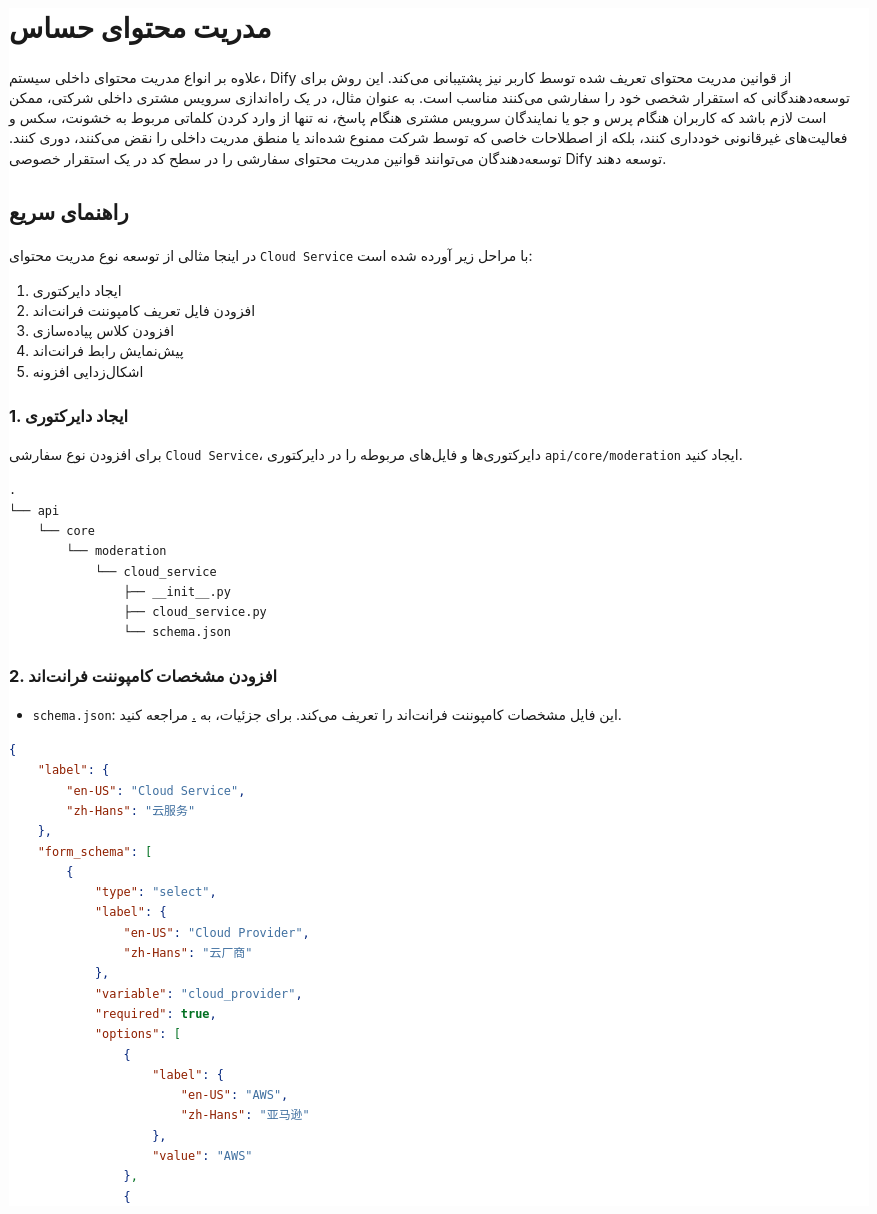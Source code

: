 # مدریت محتوای حساس

علاوه بر انواع مدریت محتوای داخلی سیستم، Dify  از قوانین مدریت محتوای تعریف شده توسط کاربر نیز پشتیبانی می‌کند. این روش برای توسعه‌دهندگانی که استقرار شخصی خود را سفارشی می‌کنند مناسب است. به عنوان مثال، در یک راه‌اندازی سرویس مشتری داخلی شرکتی، ممکن است لازم باشد که کاربران هنگام پرس و جو یا نمایندگان سرویس مشتری هنگام پاسخ، نه تنها از وارد کردن کلماتی مربوط به خشونت، سکس و فعالیت‌های غیرقانونی خودداری کنند، بلکه از اصطلاحات خاصی که توسط شرکت ممنوع شده‌اند یا منطق مدریت داخلی را نقض می‌کنند، دوری کنند. توسعه‌دهندگان می‌توانند قوانین مدریت محتوای سفارشی را در سطح کد در یک استقرار خصوصی Dify  توسعه دهند.

## راهنمای سریع

در اینجا مثالی از توسعه نوع مدریت محتوای  `Cloud Service`  با مراحل زیر آورده شده است:

1.  ایجاد دایرکتوری
2.  افزودن فایل تعریف کامپوننت فرانت‌اند
3.  افزودن کلاس پیاده‌سازی
4.  پیش‌نمایش رابط فرانت‌اند
5.  اشکال‌زدایی افزونه

### 1.  ایجاد دایرکتوری

برای افزودن نوع سفارشی `Cloud Service`، دایرکتوری‌ها و فایل‌های مربوطه را در دایرکتوری `api/core/moderation` ایجاد کنید.

```Plain
.
└── api
    └── core
        └── moderation
            └── cloud_service
                ├── __init__.py
                ├── cloud_service.py
                └── schema.json
```

### 2.  افزودن مشخصات کامپوننت فرانت‌اند

*   `schema.json`: این فایل مشخصات کامپوننت فرانت‌اند را تعریف می‌کند. برای جزئیات، به [.](./ "mention") مراجعه کنید.

```json
{
    "label": {
        "en-US": "Cloud Service",
        "zh-Hans": "云服务"
    },
    "form_schema": [
        {
            "type": "select",
            "label": {
                "en-US": "Cloud Provider",
                "zh-Hans": "云厂商"
            },
            "variable": "cloud_provider",
            "required": true,
            "options": [
                {
                    "label": {
                        "en-US": "AWS",
                        "zh-Hans": "亚马逊"
                    },
                    "value": "AWS"
                },
                {
```